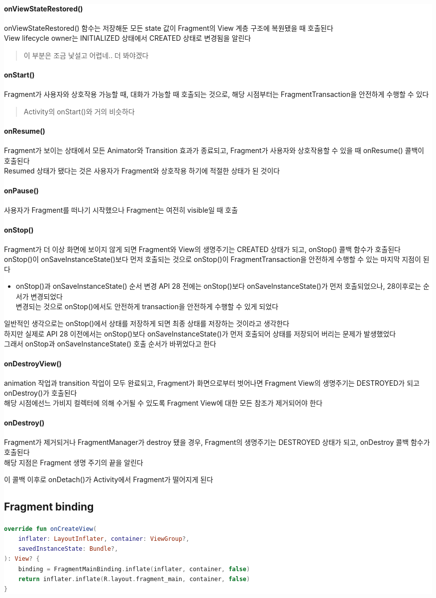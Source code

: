 #### onViewStateRestored()
onViewStateRestored() 함수는 저장해둔 모든 state 값이 Fragment의 View 계층 구조에 복원됐을 때 호출된다        
View lifecycle owner는 INITIALIZED 상태에서 CREATED 상태로 변경됨을 알린다

> 이 부분은 조금 낯설고 어렵네.. 더 봐야겠다

#### onStart()
Fragment가 사용자와 상호작용 가능할 때, 대화가 가능할 때 호출되는 것으로, 해당 시점부터는 FragmentTransaction을 안전하게 수행할 수 있다      
> Activity의 onStart()와 거의 비슷하다

#### onResume()
Fragment가 보이는 상태에서 모든 Animator와 Transition 효과가 종료되고, Fragment가 사용자와 상호작용할 수 있을 때 onResume() 콜백이 호출된다        
Resumed 상태가 됐다는 것은 사용자가 Fragment와 상호작용 하기에 적절한 상태가 된 것이다

#### onPause()
사용자가 Fragment를 떠나기 시작했으나 Fragment는 여전히 visible일 때 호출

#### onStop()
Fragment가 더 이상 화면에 보이지 않게 되면 Fragment와 View의 생명주기는 CREATED 상태가 되고, onStop() 콜백 함수가 호출된다     
onStop()이 onSaveInstanceState()보다 먼저 호출되는 것으로 onStop()이 FragmentTransaction을 안전하게 수행할 수 있는 마지막 지점이 된다

+ onStop()과 onSaveInstanceState() 순서 변경
API 28 전에는 onStop()보다 onSaveInstanceState()가 먼저 호출되었으나, 28이후로는 순서가 변경되었다        
변경되는 것으로 onStop()에서도 안전하게 transaction을 안전하게 수행할 수 있게 되었다        

일반적인 생각으로는 onStop()에서 상태를 저장하게 되면 최종 상태를 저장하는 것이라고 생각한다     
하지만 실제로 API 28 이전에서는 onStop()보다 onSaveInstanceState()가 먼저 호출되어 상태를 저장되어 버리는 문제가 발생했었다       
그래서 onStop과 onSaveInstanceState() 호출 순서가 바뀌었다고 한다

#### onDestroyView()
animation 작업과 transition 작업이 모두 완료되고, Fragment가 화면으로부터 벗어나면 Fragment View의 생명주기는 DESTROYED가 되고 onDestroy()가 호출된다        
해당 시점에선느 가비지 컬렉터에 의해 수거될 수 있도록 Fragment View에 대한 모든 참조가 제거되어야 한다

#### onDestroy()
Fragment가 제거되거나 FragmentManager가 destroy 됐을 경우, Fragment의 생명주기는 DESTROYED 상태가 되고, onDestroy 콜백 함수가 호출된다     
해당 지점은 Fragment 생명 주기의 끝을 알린다       

이 콜백 이후로 onDetach()가 Activity에서 Fragment가 떨어지게 된다

## Fragment binding
```kotlin
override fun onCreateView(
    inflater: LayoutInflater, container: ViewGroup?,
    savedInstanceState: Bundle?,
): View? {
    binding = FragmentMainBinding.inflate(inflater, container, false)
    return inflater.inflate(R.layout.fragment_main, container, false)
}
```
